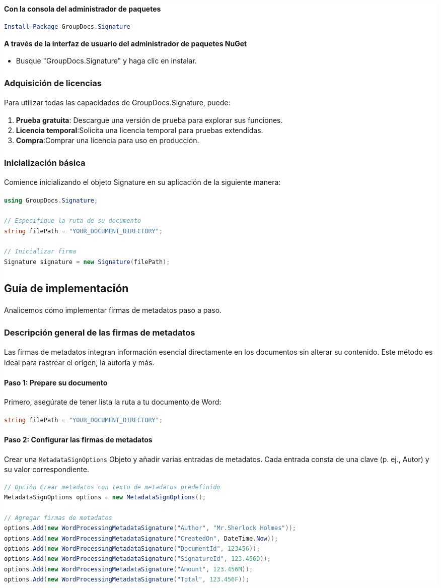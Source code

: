 **Con la consola del administrador de paquetes**
```powershell
Install-Package GroupDocs.Signature
```

**A través de la interfaz de usuario del administrador de paquetes NuGet**
- Busque "GroupDocs.Signature" y haga clic en instalar.

### Adquisición de licencias

Para utilizar todas las capacidades de GroupDocs.Signature, puede:
1. **Prueba gratuita**: Descargue una versión de prueba para explorar sus funciones.
2. **Licencia temporal**:Solicita una licencia temporal para pruebas extendidas.
3. **Compra**:Comprar una licencia para uso en producción.

### Inicialización básica

Comience inicializando el objeto Signature en su aplicación de la siguiente manera:
```csharp
using GroupDocs.Signature;

// Especifique la ruta de su documento
string filePath = "YOUR_DOCUMENT_DIRECTORY";

// Inicializar firma
Signature signature = new Signature(filePath);
```

## Guía de implementación

Analicemos cómo implementar firmas de metadatos paso a paso.

### Descripción general de las firmas de metadatos

Las firmas de metadatos integran información esencial directamente en los documentos sin alterar su contenido. Este método es ideal para rastrear el origen, la autoría y más.

#### Paso 1: Prepare su documento

Primero, asegúrate de tener lista la ruta a tu documento de Word:
```csharp
string filePath = "YOUR_DOCUMENT_DIRECTORY";
```

#### Paso 2: Configurar las firmas de metadatos

Crear una `MetadataSignOptions` Objeto y añadir varias entradas de metadatos. Cada entrada consta de una clave (p. ej., Autor) y su valor correspondiente.

```csharp
// Opción Crear metadatos con texto de metadatos predefinido
MetadataSignOptions options = new MetadataSignOptions();

// Agregar firmas de metadatos
options.Add(new WordProcessingMetadataSignature("Author", "Mr.Sherlock Holmes"));
options.Add(new WordProcessingMetadataSignature("CreatedOn", DateTime.Now));
options.Add(new WordProcessingMetadataSignature("DocumentId", 123456));
options.Add(new WordProcessingMetadataSignature("SignatureId", 123.456D));
options.Add(new WordProcessingMetadataSignature("Amount", 123.456M));
options.Add(new WordProcessingMetadataSignature("Total", 123.456F));
```

